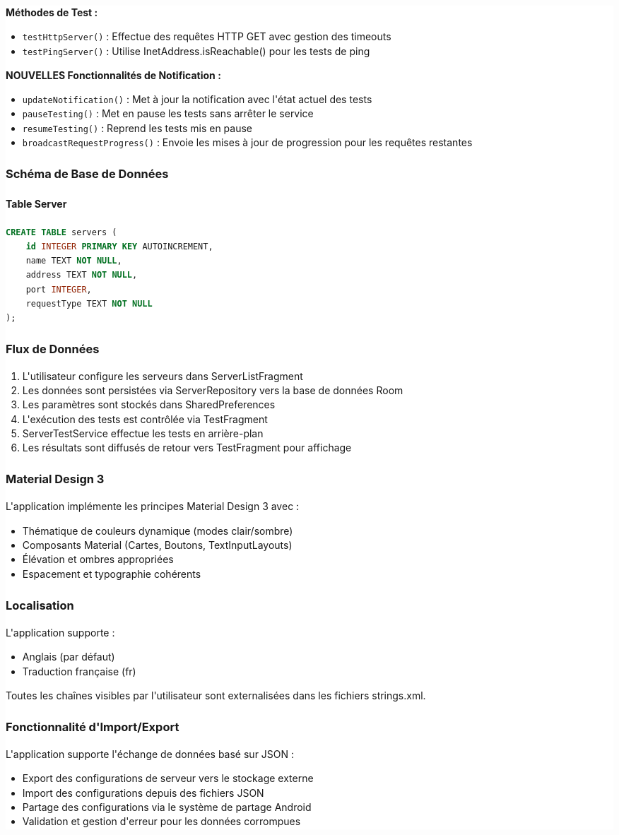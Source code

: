 **Méthodes de Test :**
- `testHttpServer()` : Effectue des requêtes HTTP GET avec gestion des timeouts
- `testPingServer()` : Utilise InetAddress.isReachable() pour les tests de ping

**NOUVELLES Fonctionnalités de Notification :**
- `updateNotification()` : Met à jour la notification avec l'état actuel des tests
- `pauseTesting()` : Met en pause les tests sans arrêter le service
- `resumeTesting()` : Reprend les tests mis en pause
- `broadcastRequestProgress()` : Envoie les mises à jour de progression pour les requêtes restantes

### Schéma de Base de Données

#### Table Server
```sql
CREATE TABLE servers (
    id INTEGER PRIMARY KEY AUTOINCREMENT,
    name TEXT NOT NULL,
    address TEXT NOT NULL,
    port INTEGER,
    requestType TEXT NOT NULL
);
```

### Flux de Données

1. L'utilisateur configure les serveurs dans ServerListFragment
2. Les données sont persistées via ServerRepository vers la base de données Room
3. Les paramètres sont stockés dans SharedPreferences
4. L'exécution des tests est contrôlée via TestFragment
5. ServerTestService effectue les tests en arrière-plan
6. Les résultats sont diffusés de retour vers TestFragment pour affichage

### Material Design 3

L'application implémente les principes Material Design 3 avec :
- Thématique de couleurs dynamique (modes clair/sombre)
- Composants Material (Cartes, Boutons, TextInputLayouts)
- Élévation et ombres appropriées
- Espacement et typographie cohérents

### Localisation

L'application supporte :
- Anglais (par défaut)
- Traduction française (fr)

Toutes les chaînes visibles par l'utilisateur sont externalisées dans les fichiers strings.xml.

### Fonctionnalité d'Import/Export

L'application supporte l'échange de données basé sur JSON :
- Export des configurations de serveur vers le stockage externe
- Import des configurations depuis des fichiers JSON
- Partage des configurations via le système de partage Android
- Validation et gestion d'erreur pour les données corrompues
